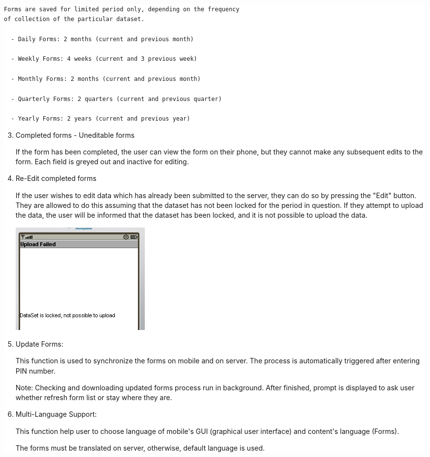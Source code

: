     Forms are saved for limited period only, depending on the frequency
    of collection of the particular dataset.
    
      - Daily Forms: 2 months (current and previous month)
    
      - Weekly Forms: 4 weeks (current and 3 previous week)
    
      - Monthly Forms: 2 months (current and previous month)
    
      - Quarterly Forms: 2 quarters (current and previous quarter)
    
      - Yearly Forms: 2 years (current and previous year)

3.  Completed forms - Uneditable forms
    
    If the form has been completed, the user can view the form on their
    phone, but they cannot make any subsequent edits to the form. Each
    field is greyed out and inactive for editing.

4.  Re-Edit completed forms
    
    If the user wishes to edit data which has already been submitted to
    the server, they can do so by pressing the "Edit" button. They are
    allowed to do this assuming that the dataset has not been locked for
    the period in question. If they attempt to upload the data, the user
    will be informed that the dataset has been locked, and it is not
    possible to upload the data.
    
    
    ![](resources/images/dhis_mobile/dataset_locked_upload_failed.png)

5.  Update Forms:
    
    This function is used to synchronize the forms on mobile and on
    server. The process is automatically triggered after entering PIN
    number.
    
    Note: Checking and downloading updated forms process run in
    background. After finished, prompt is displayed to ask user whether
    refresh form list or stay where they are.

6.  Multi-Language Support:
    
    This function help user to choose language of mobile's GUI
    (graphical user interface) and content's language (Forms).
    
    The forms must be translated on server, otherwise, default language
    is used.
    